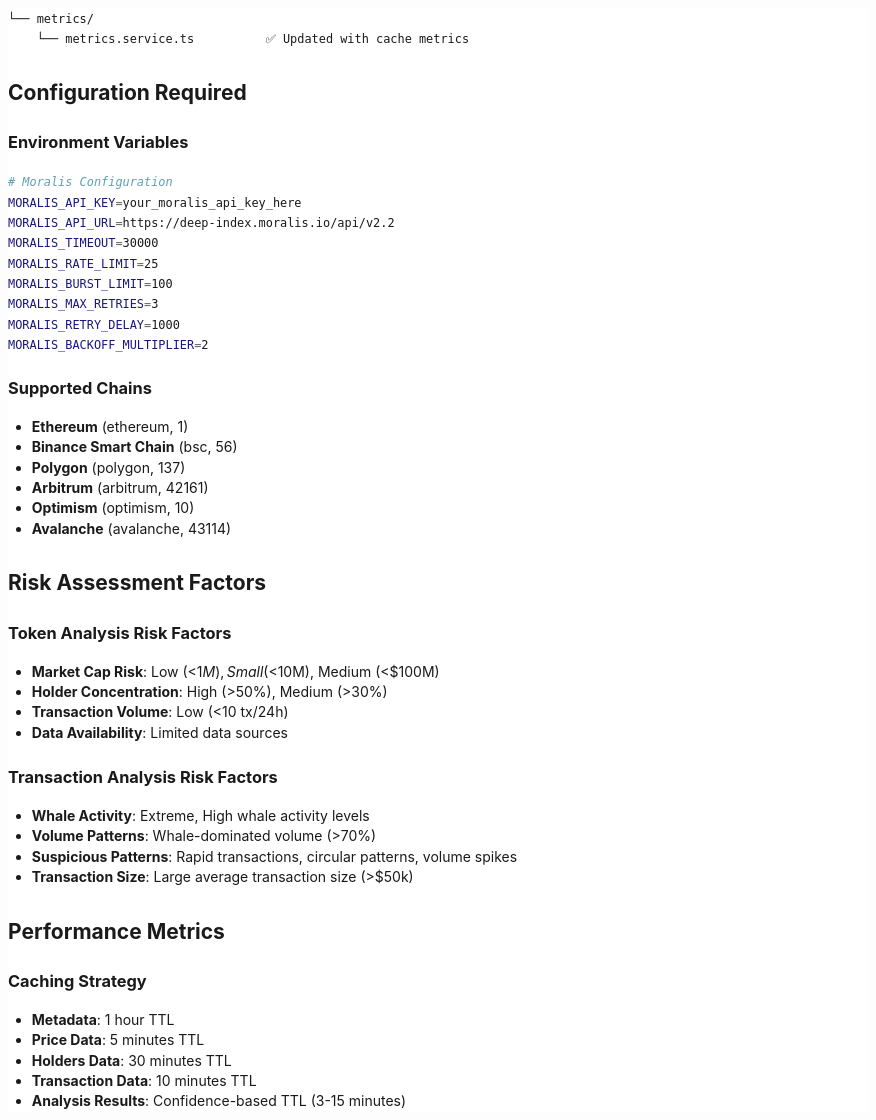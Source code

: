 ```
└── metrics/
    └── metrics.service.ts          ✅ Updated with cache metrics
```

## Configuration Required

### Environment Variables
```bash
# Moralis Configuration
MORALIS_API_KEY=your_moralis_api_key_here
MORALIS_API_URL=https://deep-index.moralis.io/api/v2.2
MORALIS_TIMEOUT=30000
MORALIS_RATE_LIMIT=25
MORALIS_BURST_LIMIT=100
MORALIS_MAX_RETRIES=3
MORALIS_RETRY_DELAY=1000
MORALIS_BACKOFF_MULTIPLIER=2
```

### Supported Chains
- **Ethereum** (ethereum, 1)
- **Binance Smart Chain** (bsc, 56)
- **Polygon** (polygon, 137)
- **Arbitrum** (arbitrum, 42161)
- **Optimism** (optimism, 10)
- **Avalanche** (avalanche, 43114)

## Risk Assessment Factors

### Token Analysis Risk Factors
- **Market Cap Risk**: Low (<$1M), Small (<$10M), Medium (<$100M)
- **Holder Concentration**: High (>50%), Medium (>30%)
- **Transaction Volume**: Low (<10 tx/24h)
- **Data Availability**: Limited data sources

### Transaction Analysis Risk Factors
- **Whale Activity**: Extreme, High whale activity levels
- **Volume Patterns**: Whale-dominated volume (>70%)
- **Suspicious Patterns**: Rapid transactions, circular patterns, volume spikes
- **Transaction Size**: Large average transaction size (>$50k)

## Performance Metrics

### Caching Strategy
- **Metadata**: 1 hour TTL
- **Price Data**: 5 minutes TTL
- **Holders Data**: 30 minutes TTL
- **Transaction Data**: 10 minutes TTL
- **Analysis Results**: Confidence-based TTL (3-15 minutes)
